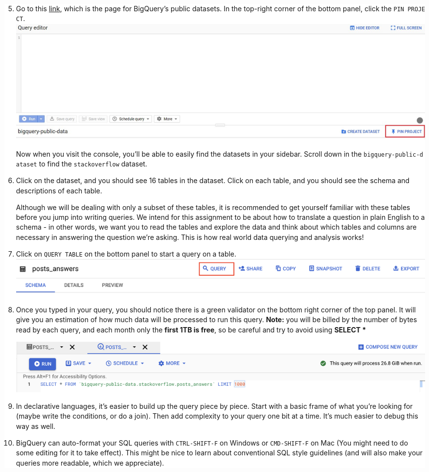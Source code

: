 5. Go to this [link](https://console.cloud.google.com/bigquery?project=bigquery-public-data&page=project), which is the page for BigQuery’s public datasets. In the top-right corner of the bottom panel, click the `PIN PROJECT`. ![Pin Project](./pics/pinPublicDataset.jpeg)

   Now when you visit the console, you’ll be able to easily find the datasets in your sidebar. Scroll down in the `bigquery-public-dataset` to find the `stackoverflow` dataset. 

   

   

6. Click on the dataset, and you should see 16 tables in the dataset. Click on each table, and you should see the schema and descriptions of each table. 

   Although we will be dealing with only a subset of these tables, it is recommended to get yourself familiar with these tables before you jump into writing queries. We intend for this assignment to be about how to translate a question in plain English to a schema - in other words, we want you to read the tables and explore the data and think about which tables and columns are necessary in answering the question we’re asking. This is how real world data querying and analysis works!

7. Click on `QUERY TABLE` on the bottom panel to start a query on a table. ![query table](./pics/query_table.png)

8. Once you typed in your query, you should notice there is a green validator on the bottom right corner of the top panel. It will give you an estimation of how much data will be processed to run this query. **Note:** you will be billed by the number of bytes read by each query, and each month only the __first 1TB is free__, so be careful and try to avoid using **SELECT \*** 

   ![validator](./pics/query_green_tick.png)

9. In declarative languages, it’s easier to build up the query piece by piece. Start with a basic frame of what you’re looking for (maybe write the conditions, or do a join). Then add complexity to your query one bit at a time. It’s much easier to debug this way as well.

10. BigQuery can auto-format your SQL queries with `CTRL-SHIFT-F` on Windows or `CMD-SHIFT-F` on Mac (You might need to do some editing for it to take effect). This might be nice to learn about conventional SQL style guidelines (and will also make your queries more readable, which we appreciate).
